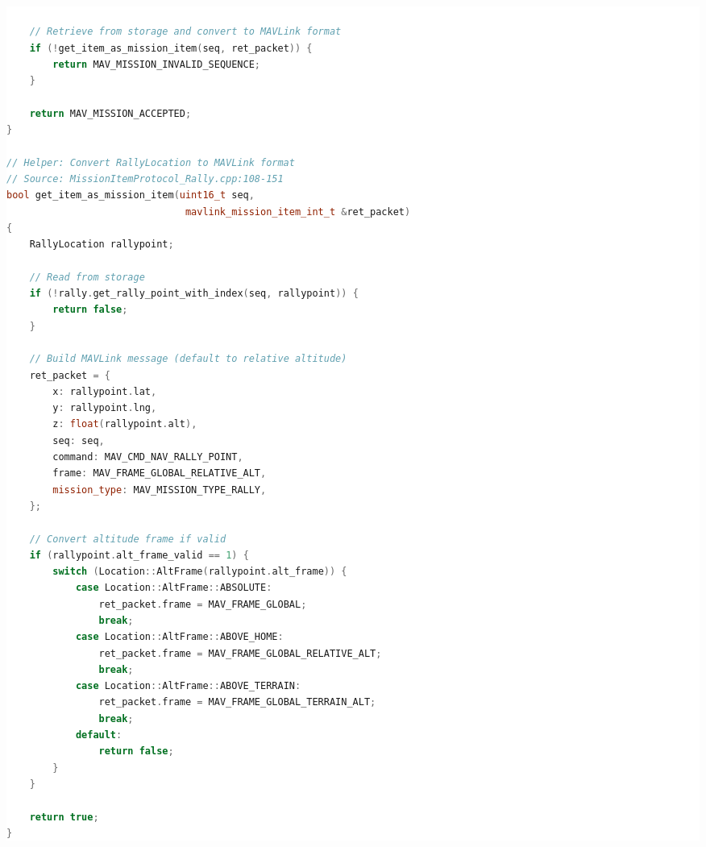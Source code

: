 ```cpp
    
    // Retrieve from storage and convert to MAVLink format
    if (!get_item_as_mission_item(seq, ret_packet)) {
        return MAV_MISSION_INVALID_SEQUENCE;
    }
    
    return MAV_MISSION_ACCEPTED;
}

// Helper: Convert RallyLocation to MAVLink format
// Source: MissionItemProtocol_Rally.cpp:108-151
bool get_item_as_mission_item(uint16_t seq,
                               mavlink_mission_item_int_t &ret_packet)
{
    RallyLocation rallypoint;
    
    // Read from storage
    if (!rally.get_rally_point_with_index(seq, rallypoint)) {
        return false;
    }
    
    // Build MAVLink message (default to relative altitude)
    ret_packet = {
        x: rallypoint.lat,
        y: rallypoint.lng,
        z: float(rallypoint.alt),
        seq: seq,
        command: MAV_CMD_NAV_RALLY_POINT,
        frame: MAV_FRAME_GLOBAL_RELATIVE_ALT,
        mission_type: MAV_MISSION_TYPE_RALLY,
    };
    
    // Convert altitude frame if valid
    if (rallypoint.alt_frame_valid == 1) {
        switch (Location::AltFrame(rallypoint.alt_frame)) {
            case Location::AltFrame::ABSOLUTE:
                ret_packet.frame = MAV_FRAME_GLOBAL;
                break;
            case Location::AltFrame::ABOVE_HOME:
                ret_packet.frame = MAV_FRAME_GLOBAL_RELATIVE_ALT;
                break;
            case Location::AltFrame::ABOVE_TERRAIN:
                ret_packet.frame = MAV_FRAME_GLOBAL_TERRAIN_ALT;
                break;
            default:
                return false;
        }
    }
    
    return true;
}
```
